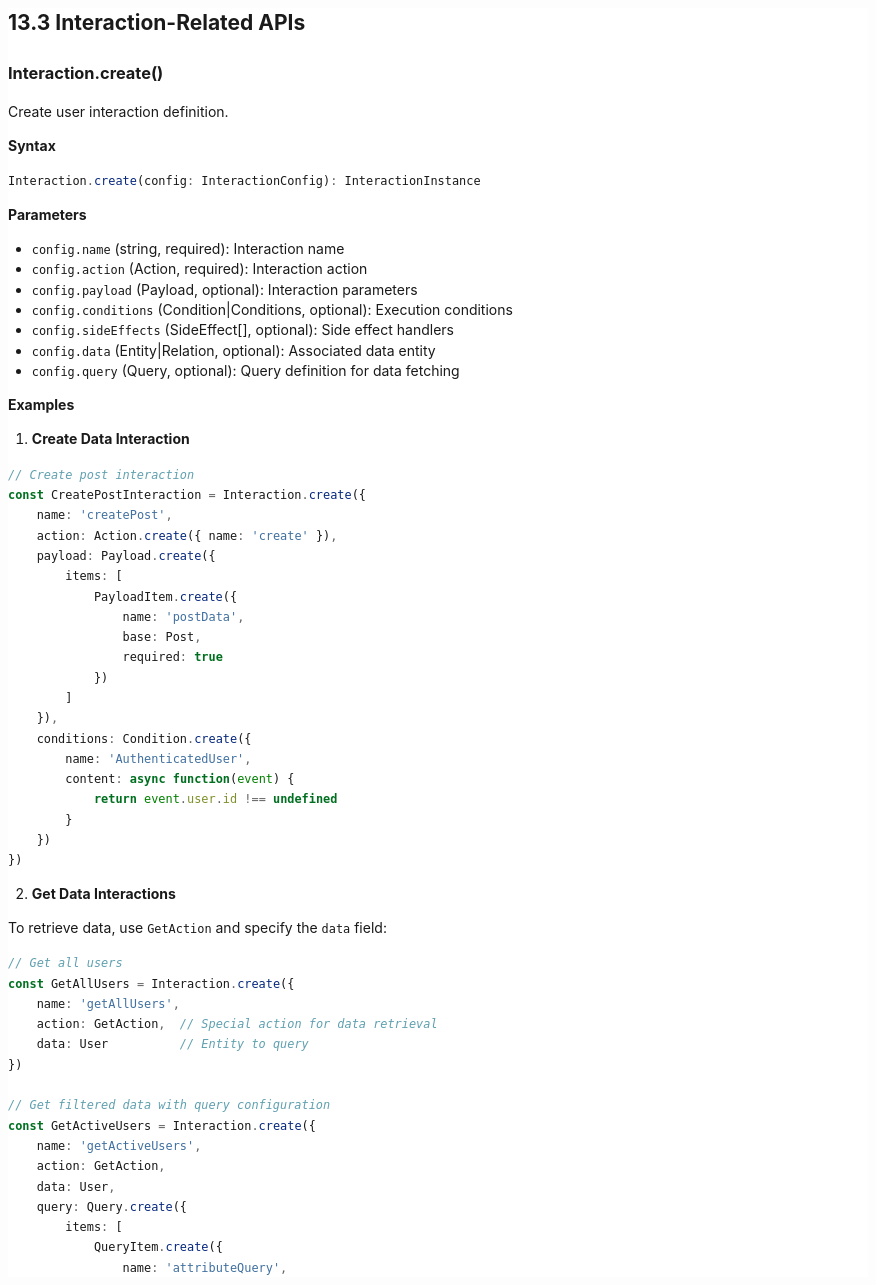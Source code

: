 ## 13.3 Interaction-Related APIs

### Interaction.create()

Create user interaction definition.

**Syntax**
```typescript
Interaction.create(config: InteractionConfig): InteractionInstance
```

**Parameters**
- `config.name` (string, required): Interaction name
- `config.action` (Action, required): Interaction action
- `config.payload` (Payload, optional): Interaction parameters
- `config.conditions` (Condition|Conditions, optional): Execution conditions
- `config.sideEffects` (SideEffect[], optional): Side effect handlers
- `config.data` (Entity|Relation, optional): Associated data entity
- `config.query` (Query, optional): Query definition for data fetching

**Examples**

1. **Create Data Interaction**
```typescript
// Create post interaction
const CreatePostInteraction = Interaction.create({
    name: 'createPost',
    action: Action.create({ name: 'create' }),
    payload: Payload.create({
        items: [
            PayloadItem.create({
                name: 'postData',
                base: Post,
                required: true
            })
        ]
    }),
    conditions: Condition.create({
        name: 'AuthenticatedUser',
        content: async function(event) {
            return event.user.id !== undefined
        }
    })
})
```

2. **Get Data Interactions**

To retrieve data, use `GetAction` and specify the `data` field:

```typescript
// Get all users
const GetAllUsers = Interaction.create({
    name: 'getAllUsers',
    action: GetAction,  // Special action for data retrieval
    data: User          // Entity to query
})

// Get filtered data with query configuration
const GetActiveUsers = Interaction.create({
    name: 'getActiveUsers',
    action: GetAction,
    data: User,
    query: Query.create({
        items: [
            QueryItem.create({
                name: 'attributeQuery',
```